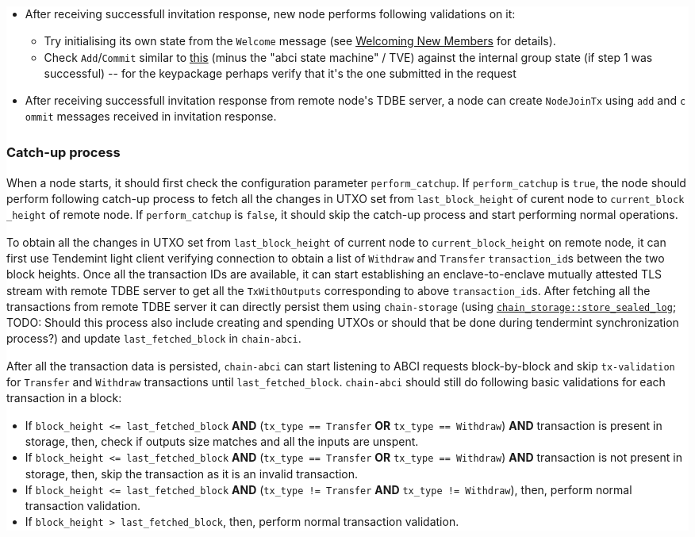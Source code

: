 - After receiving successfull invitation response, new node performs following validations on it:
  - Try initialising its own state from the `Welcome` message (see [Welcoming New Members](https://github.com/mlswg/mls-protocol/blob/master/draft-ietf-mls-protocol.md#welcoming-new-members)
    for details).
  - Check `Add`/`Commit` similar to [this](https://github.com/crypto-com/chain-docs/pull/209/files#diff-8e112651c7b3d2293370b59567ddaddaR253)
    (minus the "abci state machine" / TVE) against the internal group state (if step 1 was successful) -- for the
    keypackage perhaps verify that it's the one submitted in the request


- After receiving successfull invitation response from remote node's TDBE server, a node can create `NodeJoinTx` using
  `add` and `commit` messages received in invitation response.


### Catch-up process

When a node starts, it should first check the configuration parameter `perform_catchup`. If `perform_catchup` is `true`,
the node should perform following catch-up process to fetch all the changes in UTXO set from `last_block_height` of
curent node to `current_block_height` of remote node. If `perform_catchup` is `false`, it should skip the catch-up
process and start performing normal operations.

To obtain all the changes in UTXO set from `last_block_height` of current node to `current_block_height` on remote node,
it can first use Tendemint light client verifying connection to obtain a list of `Withdraw` and `Transfer`
`transaction_id`s between the two block heights. Once all the transaction IDs are available, it can start establishing
an enclave-to-enclave mutually attested TLS stream with remote TDBE server to get all the `TxWithOutputs` corresponding
to above `transaction_id`s. After fetching all the transactions from remote TDBE server it can directly persist them
using `chain-storage` (using [`chain_storage::store_sealed_log`](https://github.com/crypto-com/chain/blob/e24f29fceabebb979ac4ba1947148040d0be1cc5/chain-storage/src/api.rs#L152);
TODO: Should this process also include creating and spending UTXOs or should that be done during tendermint
synchronization process?) and update `last_fetched_block` in `chain-abci`.

After all the transaction data is persisted, `chain-abci` can start listening to ABCI requests block-by-block and skip
`tx-validation` for `Transfer` and `Withdraw` transactions until `last_fetched_block`. `chain-abci` should still do
following basic validations for each transaction in a block:

- If `block_height <= last_fetched_block` **AND** (`tx_type == Transfer` **OR** `tx_type == Withdraw`) **AND**
  transaction is present in storage, then, check if outputs size matches and all the inputs are unspent.
- If `block_height <= last_fetched_block` **AND** (`tx_type == Transfer` **OR** `tx_type == Withdraw`) **AND**
  transaction is not present in storage, then, skip the transaction as it is an invalid transaction.
- If `block_height <= last_fetched_block` **AND** (`tx_type != Transfer` **AND** `tx_type != Withdraw`), then, perform
  normal transaction validation.
- If `block_height > last_fetched_block`, then, perform normal transaction validation.
